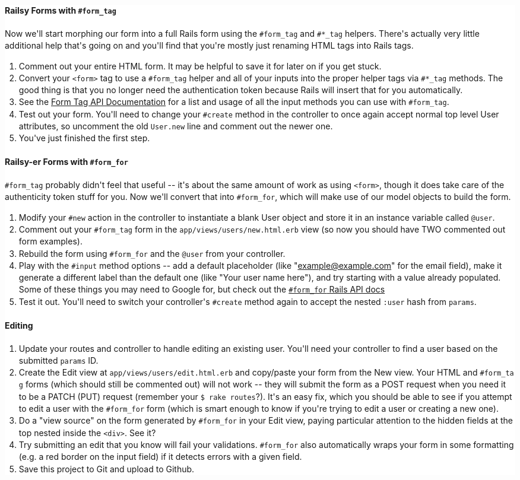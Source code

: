#### Railsy Forms with `#form_tag`

Now we'll start morphing our form into a full Rails form using the `#form_tag` and `#*_tag` helpers.  There's actually very little additional help that's going on and you'll find that you're mostly just renaming HTML tags into Rails tags.

1. Comment out your entire HTML form.  It may be helpful to save it for later on if you get stuck.
2. Convert your `<form>` tag to use a `#form_tag` helper and all of your inputs into the proper helper tags via `#*_tag` methods.  The good thing is that you no longer need the authentication token because Rails will insert that for you automatically.
3. See the [Form Tag API Documentation](http://api.rubyonrails.org/classes/ActionView/Helpers/FormTagHelper.html#method-i-form_tag) for a list and usage of all the input methods you can use with `#form_tag`.
4. Test out your form.  You'll need to change your `#create` method in the controller to once again accept normal top level User attributes, so uncomment the old `User.new` line and comment out the newer one.
5. You've just finished the first step.

#### Railsy-er Forms with `#form_for`

`#form_tag` probably didn't feel that useful -- it's about the same amount of work as using `<form>`, though it does take care of the authenticity token stuff for you.  Now we'll convert that into `#form_for`, which will make use of our model objects to build the form.

1. Modify your `#new` action in the controller to instantiate a blank User object and store it in an instance variable called `@user`.
2. Comment out your `#form_tag` form in the `app/views/users/new.html.erb` view (so now you should have TWO commented out form examples).
3. Rebuild the form using `#form_for` and the `@user` from your controller.
4. Play with the `#input` method options -- add a default placeholder (like "example@example.com" for the email field), make it generate a different label than the default one (like "Your user name here"), and try starting with a value already populated.  Some of these things you may need to Google for, but check out the [`#form_for` Rails API docs](http://apidock.com/rails/ActionView/Helpers/FormHelper/form_for)
5. Test it out.  You'll need to switch your controller's `#create` method again to accept the nested `:user` hash from `params`.

#### Editing

1. Update your routes and controller to handle editing an existing user.  You'll need your controller to find a user based on the submitted `params` ID.
2. Create the Edit view at `app/views/users/edit.html.erb` and copy/paste your form from the New view.  Your HTML and `#form_tag` forms (which should still be commented out) will not work -- they will submit the form as a POST request when you need it to be a PATCH (PUT) request (remember your `$ rake routes`?).  It's an easy fix, which you should be able to see if you attempt to edit a user with the `#form_for` form (which is smart enough to know if you're trying to edit a user or creating a new one).
3. Do a "view source" on the form generated by `#form_for` in your Edit view, paying particular attention to the hidden fields at the top nested inside the `<div>`.  See it?
4. Try submitting an edit that you know will fail your validations. `#form_for` also automatically wraps your form in some formatting (e.g. a red border on the input field) if it detects errors with a given field.
5. Save this project to Git and upload to Github.
